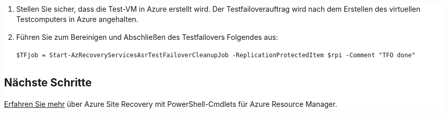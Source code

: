 1. Stellen Sie sicher, dass die Test-VM in Azure erstellt wird. Der Testfailoverauftrag wird nach dem Erstellen des virtuellen Testcomputers in Azure angehalten.
1. Führen Sie zum Bereinigen und Abschließen des Testfailovers Folgendes aus:

   ```azurepowershell
   $TFjob = Start-AzRecoveryServicesAsrTestFailoverCleanupJob -ReplicationProtectedItem $rpi -Comment "TFO done"
   ```

## <a name="next-steps"></a>Nächste Schritte

[Erfahren Sie mehr](/powershell/module/az.recoveryservices) über Azure Site Recovery mit PowerShell-Cmdlets für Azure Resource Manager.
